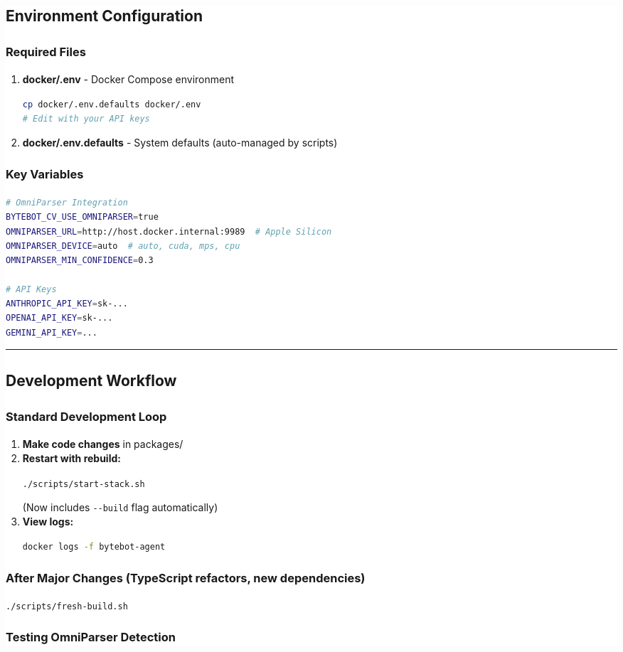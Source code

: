 
## Environment Configuration

### Required Files

1. **docker/.env** - Docker Compose environment
   ```bash
   cp docker/.env.defaults docker/.env
   # Edit with your API keys
   ```

2. **docker/.env.defaults** - System defaults (auto-managed by scripts)

### Key Variables

```bash
# OmniParser Integration
BYTEBOT_CV_USE_OMNIPARSER=true
OMNIPARSER_URL=http://host.docker.internal:9989  # Apple Silicon
OMNIPARSER_DEVICE=auto  # auto, cuda, mps, cpu
OMNIPARSER_MIN_CONFIDENCE=0.3

# API Keys
ANTHROPIC_API_KEY=sk-...
OPENAI_API_KEY=sk-...
GEMINI_API_KEY=...
```

---

## Development Workflow

### Standard Development Loop

1. **Make code changes** in packages/
2. **Restart with rebuild:**
   ```bash
   ./scripts/start-stack.sh
   ```
   (Now includes `--build` flag automatically)
3. **View logs:**
   ```bash
   docker logs -f bytebot-agent
   ```

### After Major Changes (TypeScript refactors, new dependencies)

```bash
./scripts/fresh-build.sh
```

### Testing OmniParser Detection
